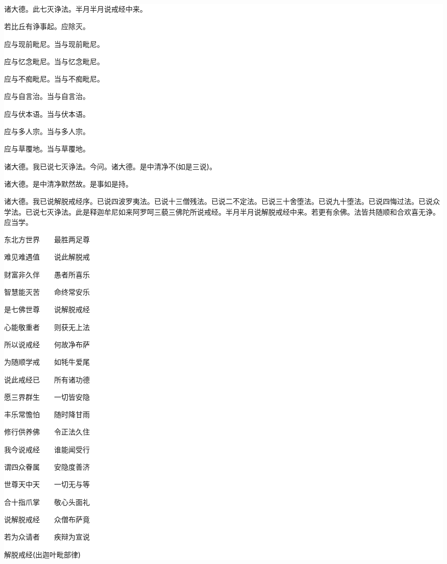 诸大德。此七灭诤法。半月半月说戒经中来。  

若比丘有诤事起。应除灭。  

应与现前毗尼。当与现前毗尼。  

应与忆念毗尼。当与忆念毗尼。  

应与不痴毗尼。当与不痴毗尼。  

应与自言治。当与自言治。  

应与伏本语。当与伏本语。  

应与多人宗。当与多人宗。  

应与草覆地。当与草覆地。  

诸大德。我已说七灭诤法。今问。诸大德。是中清净不(如是三说)。  

诸大德。是中清净默然故。是事如是持。  

诸大德。我已说解脱戒经序。已说四波罗夷法。已说十三僧残法。已说二不定法。已说三十舍堕法。已说九十堕法。已说四悔过法。已说众学法。已说七灭诤法。此是释迦牟尼如来阿罗呵三藐三佛陀所说戒经。半月半月说解脱戒经中来。若更有余佛。法皆共随顺和合欢喜无诤。应当学。  

东北方世界　　最胜两足尊  

难见难遇值　　说此解脱戒  

财富非久伴　　愚者所喜乐  

智慧能灭苦　　命终常安乐  

是七佛世尊　　说解脱戒经  

心能敬重者　　则获无上法  

所以说戒经　　何故净布萨  

为随顺学戒　　如牦牛爱尾  

说此戒经已　　所有诸功德  

愿三界群生　　一切皆安隐  

丰乐常憺怕　　随时降甘雨  

修行供养佛　　令正法久住  

我今说戒经　　谁能闻受行  

谓四众眷属　　安隐度善济  

世尊天中天　　一切无与等  

合十指爪掌　　敬心头面礼  

说解脱戒经　　众僧布萨竟  

若为众请者　　疾辩为宣说  

解脱戒经(出迦叶毗部律)  

